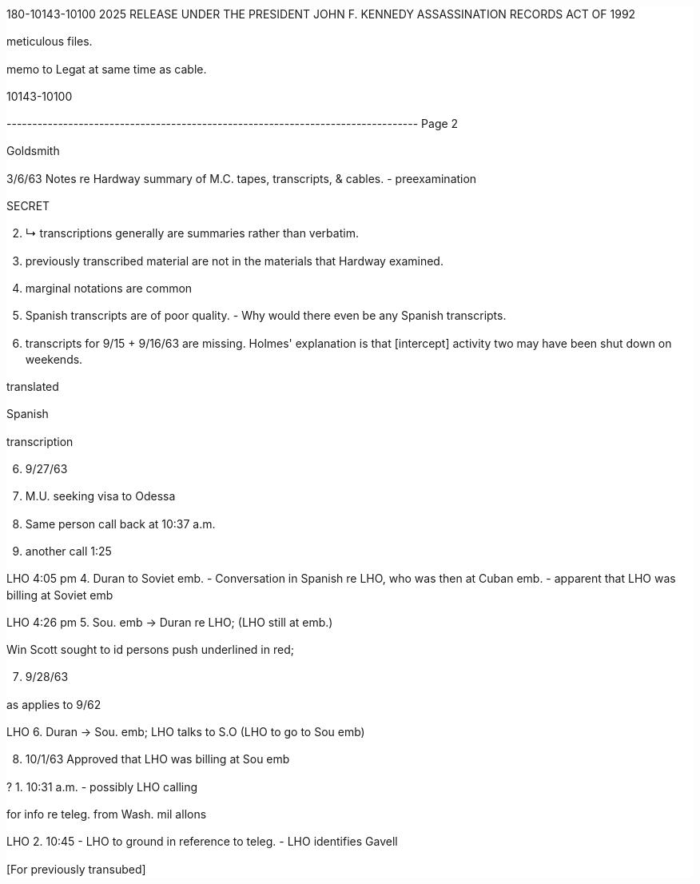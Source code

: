 180-10143-10100 2025 RELEASE UNDER THE PRESIDENT JOHN F. KENNEDY ASSASSINATION RECORDS ACT OF 1992

meticulous files.

memo to Legat at same time as cable.

10143-10100


-------------------------------------------------------------------------------- Page 2

Goldsmith

3/6/63 Notes re Hardway summary of M.C. tapes, transcripts, & cables. - preexamination

SECRET

2. ↳ transcriptions generally are summaries rather than verbatim.

2. previously transcribed material are not in the materials that Hardway examined.

3. marginal notations are common

4. Spanish transcripts are of poor quality. - Why would there even be any Spanish transcripts.

5. transcripts for 9/15 + 9/16/63 are missing. Holmes' explanation is that [intercept] activity two may have been shut down on weekends.

translated

Spanish

transcription

6. 9/27/63

1. M.U. seeking visa to Odessa

2. Same person call back at 10:37 a.m.

3. another call 1:25

LHO 4:05 pm 4. Duran to Soviet emb. - Conversation in Spanish re LHO, who was then at Cuban emb. - apparent that LHO was billing at Soviet emb

LHO 4:26 pm 5. Sou. emb → Duran re LHO; (LHO still at emb.)

Win Scott sought to id persons push underlined in red;

7. 9/28/63

as applies to 9/62

LHO 6. Duran → Sou. emb; LHO talks to S.O (LHO to go to Sou emb)

8. 10/1/63 Approved that LHO was billing at Sou emb

? 1. 10:31 a.m. - possibly LHO calling

for info re teleg. from Wash. mil allons

LHO 2. 10:45 - LHO to ground in reference to teleg. - LHO identifies Gavell

[For previously transubed]
